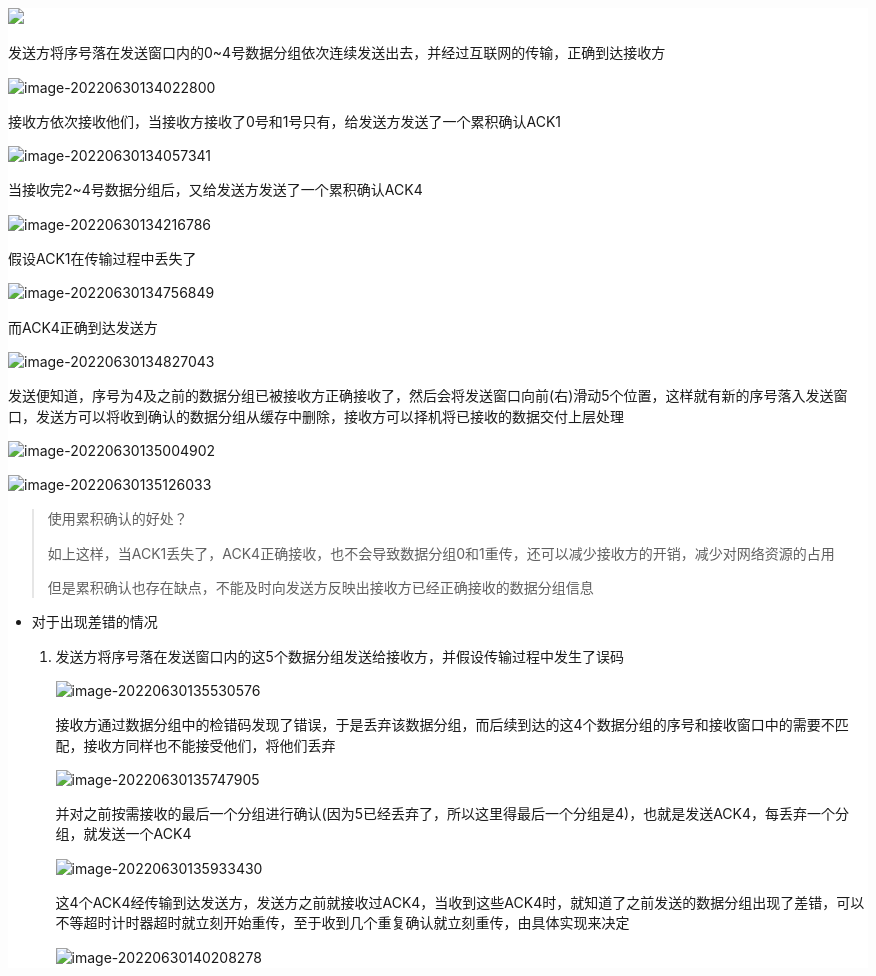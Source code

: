 ![](https://picture.xcye.xyz/image-20220630133649324.png)

发送方将序号落在发送窗口内的0~4号数据分组依次连续发送出去，并经过互联网的传输，正确到达接收方

![image-20220630134022800](https://picture.xcye.xyz/image-20220630134022800.png)

接收方依次接收他们，当接收方接收了0号和1号只有，给发送方发送了一个累积确认ACK1

![image-20220630134057341](https://picture.xcye.xyz/image-20220630134057341.png)

当接收完2~4号数据分组后，又给发送方发送了一个累积确认ACK4

![image-20220630134216786](https://picture.xcye.xyz/image-20220630134216786.png)

假设ACK1在传输过程中丢失了

![image-20220630134756849](https://picture.xcye.xyz/image-20220630134756849.png)

而ACK4正确到达发送方

![image-20220630134827043](https://picture.xcye.xyz/image-20220630134827043.png)

发送便知道，序号为4及之前的数据分组已被接收方正确接收了，然后会将发送窗口向前(右)滑动5个位置，这样就有新的序号落入发送窗口，发送方可以将收到确认的数据分组从缓存中删除，接收方可以择机将已接收的数据交付上层处理

![image-20220630135004902](https://picture.xcye.xyz/image-20220630135004902.png)

![image-20220630135126033](https://picture.xcye.xyz/image-20220630135126033.png)



> 使用累积确认的好处？
>
> 如上这样，当ACK1丢失了，ACK4正确接收，也不会导致数据分组0和1重传，还可以减少接收方的开销，减少对网络资源的占用
>
> 但是累积确认也存在缺点，不能及时向发送方反映出接收方已经正确接收的数据分组信息



- 对于出现差错的情况

    1. 发送方将序号落在发送窗口内的这5个数据分组发送给接收方，并假设传输过程中发生了误码

        ![image-20220630135530576](https://picture.xcye.xyz/image-20220630135530576.png)

        接收方通过数据分组中的检错码发现了错误，于是丢弃该数据分组，而后续到达的这4个数据分组的序号和接收窗口中的需要不匹配，接收方同样也不能接受他们，将他们丢弃

        ![image-20220630135747905](https://picture.xcye.xyz/image-20220630135747905.png)

        并对之前按需接收的最后一个分组进行确认(因为5已经丢弃了，所以这里得最后一个分组是4)，也就是发送ACK4，每丢弃一个分组，就发送一个ACK4

        ![image-20220630135933430](https://picture.xcye.xyz/image-20220630135933430.png)

        这4个ACK4经传输到达发送方，发送方之前就接收过ACK4，当收到这些ACK4时，就知道了之前发送的数据分组出现了差错，可以不等超时计时器超时就立刻开始重传，至于收到几个重复确认就立刻重传，由具体实现来决定

        ![image-20220630140208278](https://picture.xcye.xyz/image-20220630140208278.png)
